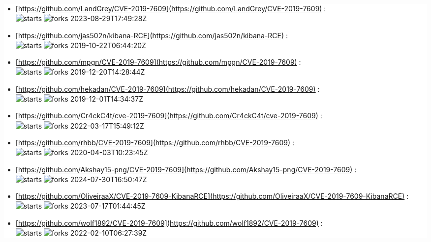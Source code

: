 - [https://github.com/LandGrey/CVE-2019-7609](https://github.com/LandGrey/CVE-2019-7609) :  
![starts](https://img.shields.io/github/stars/LandGrey/CVE-2019-7609.svg) 
![forks](https://img.shields.io/github/forks/LandGrey/CVE-2019-7609.svg) 
2023-08-29T17:49:28Z

- [https://github.com/jas502n/kibana-RCE](https://github.com/jas502n/kibana-RCE) :  
![starts](https://img.shields.io/github/stars/jas502n/kibana-RCE.svg) 
![forks](https://img.shields.io/github/forks/jas502n/kibana-RCE.svg) 
2019-10-22T06:44:20Z

- [https://github.com/mpgn/CVE-2019-7609](https://github.com/mpgn/CVE-2019-7609) :  
![starts](https://img.shields.io/github/stars/mpgn/CVE-2019-7609.svg) 
![forks](https://img.shields.io/github/forks/mpgn/CVE-2019-7609.svg) 
2019-12-20T14:28:44Z

- [https://github.com/hekadan/CVE-2019-7609](https://github.com/hekadan/CVE-2019-7609) :  
![starts](https://img.shields.io/github/stars/hekadan/CVE-2019-7609.svg) 
![forks](https://img.shields.io/github/forks/hekadan/CVE-2019-7609.svg) 
2019-12-01T14:34:37Z

- [https://github.com/Cr4ckC4t/cve-2019-7609](https://github.com/Cr4ckC4t/cve-2019-7609) :  
![starts](https://img.shields.io/github/stars/Cr4ckC4t/cve-2019-7609.svg) 
![forks](https://img.shields.io/github/forks/Cr4ckC4t/cve-2019-7609.svg) 
2022-03-17T15:49:12Z

- [https://github.com/rhbb/CVE-2019-7609](https://github.com/rhbb/CVE-2019-7609) :  
![starts](https://img.shields.io/github/stars/rhbb/CVE-2019-7609.svg) 
![forks](https://img.shields.io/github/forks/rhbb/CVE-2019-7609.svg) 
2020-04-03T10:23:45Z

- [https://github.com/Akshay15-png/CVE-2019-7609](https://github.com/Akshay15-png/CVE-2019-7609) :  
![starts](https://img.shields.io/github/stars/Akshay15-png/CVE-2019-7609.svg) 
![forks](https://img.shields.io/github/forks/Akshay15-png/CVE-2019-7609.svg) 
2024-07-30T16:50:47Z

- [https://github.com/OliveiraaX/CVE-2019-7609-KibanaRCE](https://github.com/OliveiraaX/CVE-2019-7609-KibanaRCE) :  
![starts](https://img.shields.io/github/stars/OliveiraaX/CVE-2019-7609-KibanaRCE.svg) 
![forks](https://img.shields.io/github/forks/OliveiraaX/CVE-2019-7609-KibanaRCE.svg) 
2023-07-17T01:44:45Z

- [https://github.com/wolf1892/CVE-2019-7609](https://github.com/wolf1892/CVE-2019-7609) :  
![starts](https://img.shields.io/github/stars/wolf1892/CVE-2019-7609.svg) 
![forks](https://img.shields.io/github/forks/wolf1892/CVE-2019-7609.svg) 
2022-02-10T06:27:39Z
